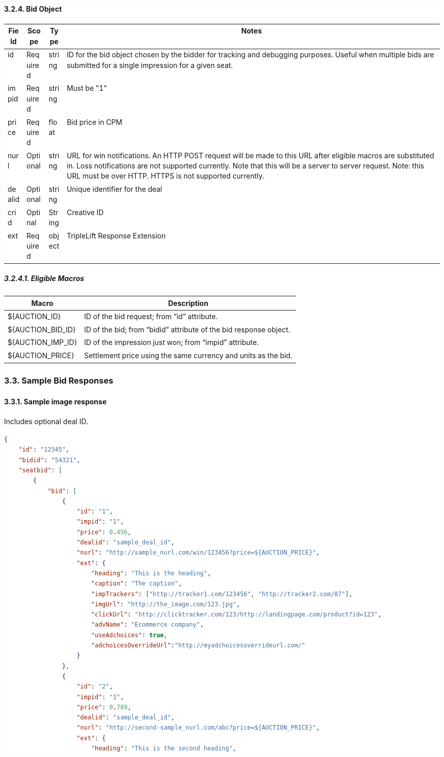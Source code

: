 #### 3.2.4. Bid Object
|Field|Scope|Type|Notes|
|--- |--- |--- |--- |
|id|Required|string|ID for the bid object chosen by the bidder for tracking and debugging purposes. Useful when multiple bids are submitted for a single impression for a given seat. |
|impid|Required|string|Must be "1"|
|price|Required|float|Bid price in CPM|
|nurl|Optional|string|URL for win notifications. An HTTP POST request will be made to this URL after eligible macros are substituted in. Loss notifications are not supported currently. Note that this will be a server to server request. Note: this URL must be over HTTP. HTTPS is not supported currently.|
|dealid|Optional|string|Unique identifier for the deal|
|crid|Optinal|String|Creative ID|
|ext|Required|object|TripleLift Response Extension|

##### 3.2.4.1. Eligible Macros
|Macro|Description|
|--- |--- |
|${AUCTION_ID}|ID of the bid request; from “id” attribute.|
|${AUCTION_BID_ID}|ID of the bid; from “bidid” attribute of the bid response object.|
|${AUCTION_IMP_ID}|ID of the impression just won; from “impid” attribute.|
|${AUCTION_PRICE}|Settlement price using the same currency and units as the bid.|

### 3.3. Sample Bid Responses
#### 3.3.1. Sample image response
Includes optional deal ID.

```json
{
    "id": "12345",
    "bidid": "54321",
    "seatbid": [
        {
            "bid": [
                {
                    "id": "1",
                    "impid": "1",
                    "price": 0.456,
                    "dealid": "sample_deal_id",
                    "nurl": "http://sample_nurl.com/win/123456?price=${AUCTION_PRICE}",
                    "ext": {
                        "heading": "This is the heading",
                        "caption": "The caption",
                        "impTrackers": ["http://tracker1.com/123456", "http://tracker2.com/87"],
                        "imgUrl": "http://the_image.com/123.jpg",
                        "clickUrl": "http://clicktracker.com/123/http://landingpage.com/product?id=123",
                        "advName": "Ecommerce company",
                        "useAdchoices": true,
                        "adchoicesOverrideUrl":"http://myadchoicesoverrideurl.com/"
                    }
                },
                {
                    "id": "2",
                    "impid": "1",
                    "price": 0.789,
                    "dealid": "sample_deal_id",
                    "nurl": "http://second-sample_nurl.com/abc?price=${AUCTION_PRICE}",
                    "ext": {
                        "heading": "This is the second heading",
```
